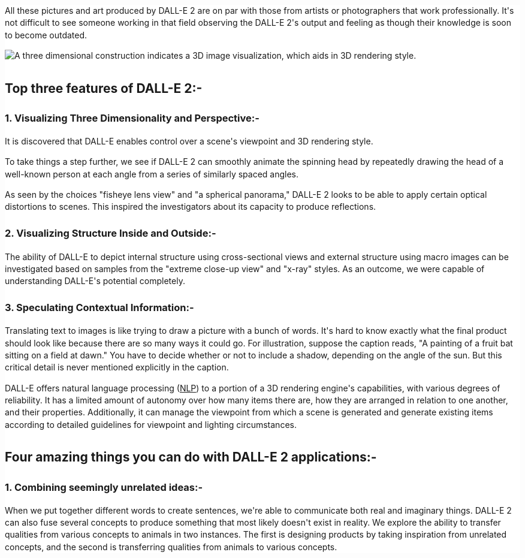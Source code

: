 All these pictures and art produced by DALL-E 2 are on par with those from artists or photographers that work professionally. It's not difficult to see someone working in that field observing the DALL-E 2's output and feeling as though their knowledge is soon to become outdated.

<Image src="https://learnbay-wb.s3.ap-south-1.amazonaws.com/main-blog/blog/oe-4.jpg" style="width:100%" class="img" alt="A three dimensional construction indicates a 3D image visualization, which aids in 3D rendering style."/>

## Top three features of DALL-E 2:-

### 1. Visualizing Three Dimensionality and Perspective:-

It is discovered that DALL-E enables control over a scene's viewpoint and 3D rendering style.

To take things a step further, we see if DALL-E 2 can smoothly animate the spinning head by repeatedly drawing the head of a well-known person at each angle from a series of similarly spaced angles.

As seen by the choices "fisheye lens view" and "a spherical panorama," DALL-E 2 looks to be able to apply certain optical distortions to scenes. This inspired the investigators about its capacity to produce reflections.

### 2. Visualizing Structure Inside and Outside:-

The ability of DALL-E to depict internal structure using cross-sectional views and external structure using macro images can be investigated based on samples from the "extreme close-up view" and "x-ray" styles. As an outcome, we were capable of understanding DALL-E's potential completely.

### 3. Speculating Contextual Information:-

Translating text to images is like trying to draw a picture with a bunch of words. It's hard to know exactly what the final product should look like because there are so many ways it could go. For illustration, suppose the caption reads, "A painting of a fruit bat sitting on a field at dawn." You have to decide whether or not to include a shadow, depending on the angle of the sun. But this critical detail is never mentioned explicitly in the caption.

DALL-E offers natural language processing (<a href="https://blog.learnbay.co/nlp-and-deep-learning-for-data-scientists" target="_blank">NLP</a>) to a portion of a 3D rendering engine's capabilities, with various degrees of reliability. It has a limited amount of autonomy over how many items there are, how they are arranged in relation to one another, and their properties. Additionally, it can manage the viewpoint from which a scene is generated and generate existing items according to detailed guidelines for viewpoint and lighting circumstances.

## Four amazing things you can do with DALL-E 2 applications:-

### 1. Combining seemingly unrelated ideas:-

When we put together different words to create sentences, we're able to communicate both real and imaginary things. DALL-E 2 can also fuse several concepts to produce something that most likely doesn't exist in reality. We explore the ability to transfer qualities from various concepts to animals in two instances. The first is designing products by taking inspiration from unrelated concepts, and the second is transferring qualities from animals to various concepts.
